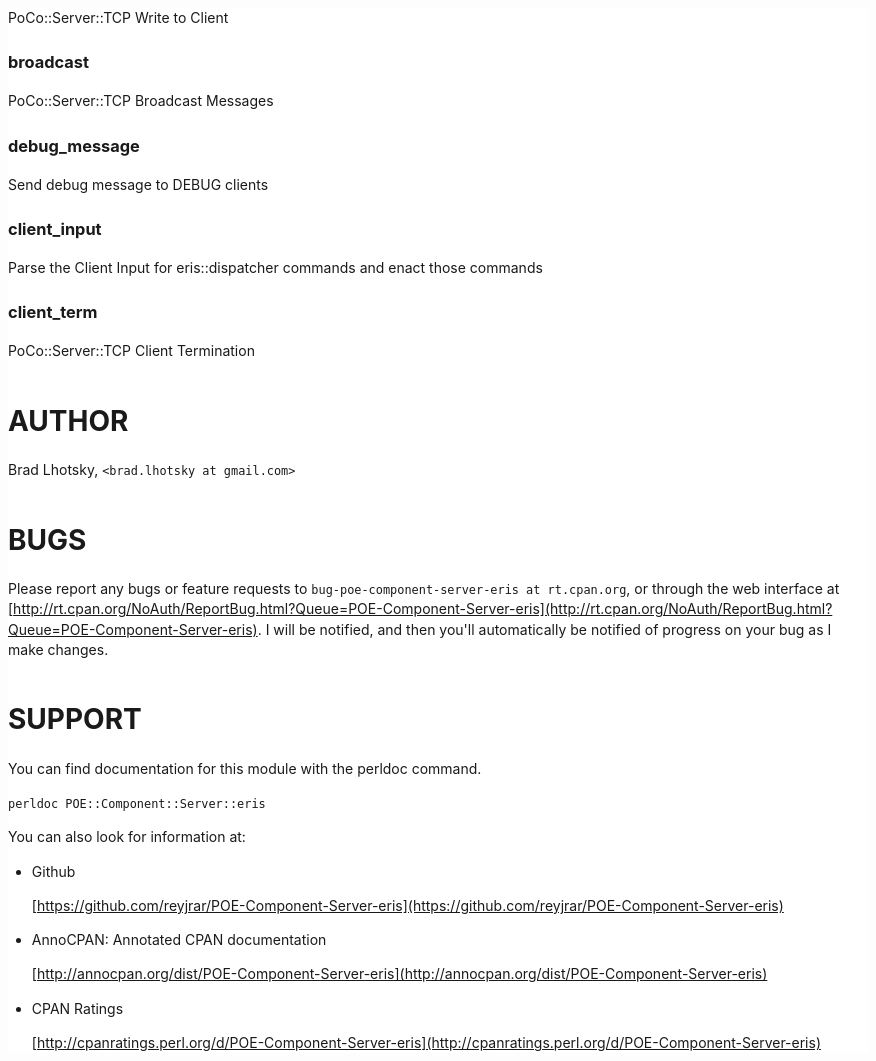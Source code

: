 PoCo::Server::TCP Write to Client

### broadcast

PoCo::Server::TCP Broadcast Messages

### debug\_message

Send debug message to DEBUG clients

### client\_input

Parse the Client Input for eris::dispatcher commands and enact those commands

### client\_term

PoCo::Server::TCP Client Termination

# AUTHOR

Brad Lhotsky, `<brad.lhotsky at gmail.com>`

# BUGS

Please report any bugs or feature requests to
`bug-poe-component-server-eris at rt.cpan.org`, or through the web interface at
[http://rt.cpan.org/NoAuth/ReportBug.html?Queue=POE-Component-Server-eris](http://rt.cpan.org/NoAuth/ReportBug.html?Queue=POE-Component-Server-eris).
I will be notified, and then you'll automatically be notified of progress on
your bug as I make changes.

# SUPPORT

You can find documentation for this module with the perldoc command.

    perldoc POE::Component::Server::eris

You can also look for information at:

- Github

    [https://github.com/reyjrar/POE-Component-Server-eris](https://github.com/reyjrar/POE-Component-Server-eris)

- AnnoCPAN: Annotated CPAN documentation

    [http://annocpan.org/dist/POE-Component-Server-eris](http://annocpan.org/dist/POE-Component-Server-eris)

- CPAN Ratings

    [http://cpanratings.perl.org/d/POE-Component-Server-eris](http://cpanratings.perl.org/d/POE-Component-Server-eris)
